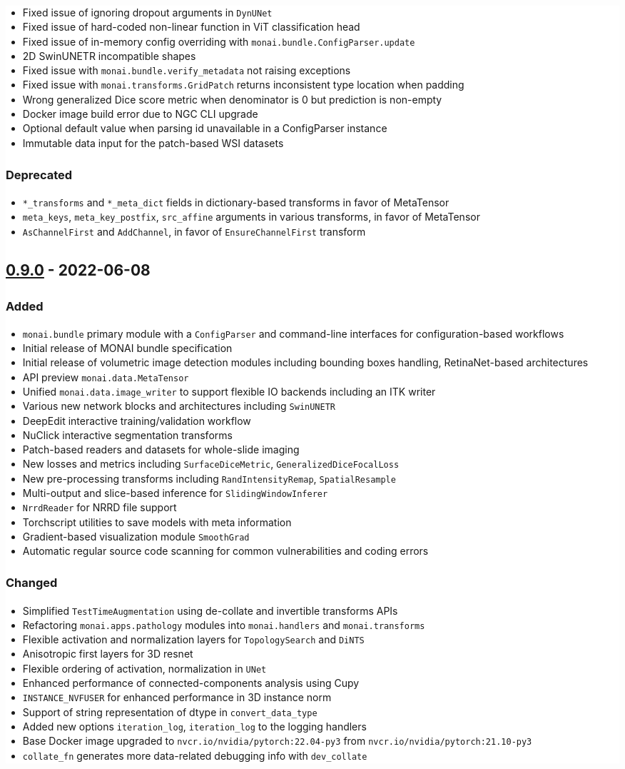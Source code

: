 * Fixed issue of ignoring dropout arguments in `DynUNet`
* Fixed issue of hard-coded non-linear function in ViT classification head
* Fixed issue of in-memory config overriding with `monai.bundle.ConfigParser.update`
* 2D SwinUNETR incompatible shapes
* Fixed issue with `monai.bundle.verify_metadata` not raising exceptions
* Fixed issue with `monai.transforms.GridPatch` returns inconsistent type location when padding
* Wrong generalized Dice score metric when denominator is 0 but prediction is non-empty
* Docker image build error due to NGC CLI upgrade
* Optional default value when parsing id unavailable in a ConfigParser instance
* Immutable data input for the patch-based WSI datasets
### Deprecated
* `*_transforms` and `*_meta_dict` fields in dictionary-based transforms in favor of MetaTensor
* `meta_keys`, `meta_key_postfix`, `src_affine` arguments in various transforms, in favor of MetaTensor
* `AsChannelFirst` and `AddChannel`, in favor of `EnsureChannelFirst` transform

## [0.9.0] - 2022-06-08
### Added
* `monai.bundle` primary module with a `ConfigParser` and command-line interfaces for configuration-based workflows
* Initial release of MONAI bundle specification
* Initial release of volumetric image detection modules including bounding boxes handling, RetinaNet-based architectures
* API preview `monai.data.MetaTensor`
* Unified `monai.data.image_writer` to support flexible IO backends including an ITK writer
* Various new network blocks and architectures including `SwinUNETR`
* DeepEdit interactive training/validation workflow
* NuClick interactive segmentation transforms
* Patch-based readers and datasets for whole-slide imaging
* New losses and metrics including `SurfaceDiceMetric`, `GeneralizedDiceFocalLoss`
* New pre-processing transforms including `RandIntensityRemap`, `SpatialResample`
* Multi-output and slice-based inference for `SlidingWindowInferer`
* `NrrdReader` for NRRD file support
* Torchscript utilities to save models with meta information
* Gradient-based visualization module `SmoothGrad`
* Automatic regular source code scanning for common vulnerabilities and coding errors

### Changed
* Simplified `TestTimeAugmentation` using de-collate and invertible transforms APIs
* Refactoring `monai.apps.pathology` modules into `monai.handlers` and `monai.transforms`
* Flexible activation and normalization layers for `TopologySearch` and `DiNTS`
* Anisotropic first layers for 3D resnet
* Flexible ordering of activation, normalization in `UNet`
* Enhanced performance of connected-components analysis using Cupy
* `INSTANCE_NVFUSER` for enhanced performance in 3D instance norm
* Support of string representation of dtype in `convert_data_type`
* Added new options `iteration_log`, `iteration_log` to the logging handlers
* Base Docker image upgraded to `nvcr.io/nvidia/pytorch:22.04-py3` from `nvcr.io/nvidia/pytorch:21.10-py3`
* `collate_fn` generates more data-related debugging info with `dev_collate`


[highlights]: https://github.com/Project-MONAI/MONAI/blob/master/docs/source/highlights.md
[Unreleased]: https://github.com/Project-MONAI/MONAI/compare/1.4.0...HEAD
[1.4.0]: https://github.com/Project-MONAI/MONAI/compare/1.3.2...1.4.0
[1.3.2]: https://github.com/Project-MONAI/MONAI/compare/1.3.1...1.3.2
[1.3.1]: https://github.com/Project-MONAI/MONAI/compare/1.3.0...1.3.1
[1.3.0]: https://github.com/Project-MONAI/MONAI/compare/1.2.0...1.3.0
[1.2.0]: https://github.com/Project-MONAI/MONAI/compare/1.1.0...1.2.0
[1.1.0]: https://github.com/Project-MONAI/MONAI/compare/1.0.1...1.1.0
[1.0.1]: https://github.com/Project-MONAI/MONAI/compare/1.0.0...1.0.1
[1.0.0]: https://github.com/Project-MONAI/MONAI/compare/0.9.1...1.0.0
[0.9.1]: https://github.com/Project-MONAI/MONAI/compare/0.9.0...0.9.1
[0.9.0]: https://github.com/Project-MONAI/MONAI/compare/0.8.1...0.9.0
[0.8.1]: https://github.com/Project-MONAI/MONAI/compare/0.8.0...0.8.1
[0.8.0]: https://github.com/Project-MONAI/MONAI/compare/0.7.0...0.8.0
[0.7.0]: https://github.com/Project-MONAI/MONAI/compare/0.6.0...0.7.0
[0.6.0]: https://github.com/Project-MONAI/MONAI/compare/0.5.3...0.6.0
[0.5.3]: https://github.com/Project-MONAI/MONAI/compare/0.5.0...0.5.3
[0.5.0]: https://github.com/Project-MONAI/MONAI/compare/0.4.0...0.5.0
[0.4.0]: https://github.com/Project-MONAI/MONAI/compare/0.3.0...0.4.0
[0.3.0]: https://github.com/Project-MONAI/MONAI/compare/0.2.0...0.3.0
[0.2.0]: https://github.com/Project-MONAI/MONAI/compare/0.1.0...0.2.0
[0.1.0]: https://github.com/Project-MONAI/MONAI/commits/0.1.0